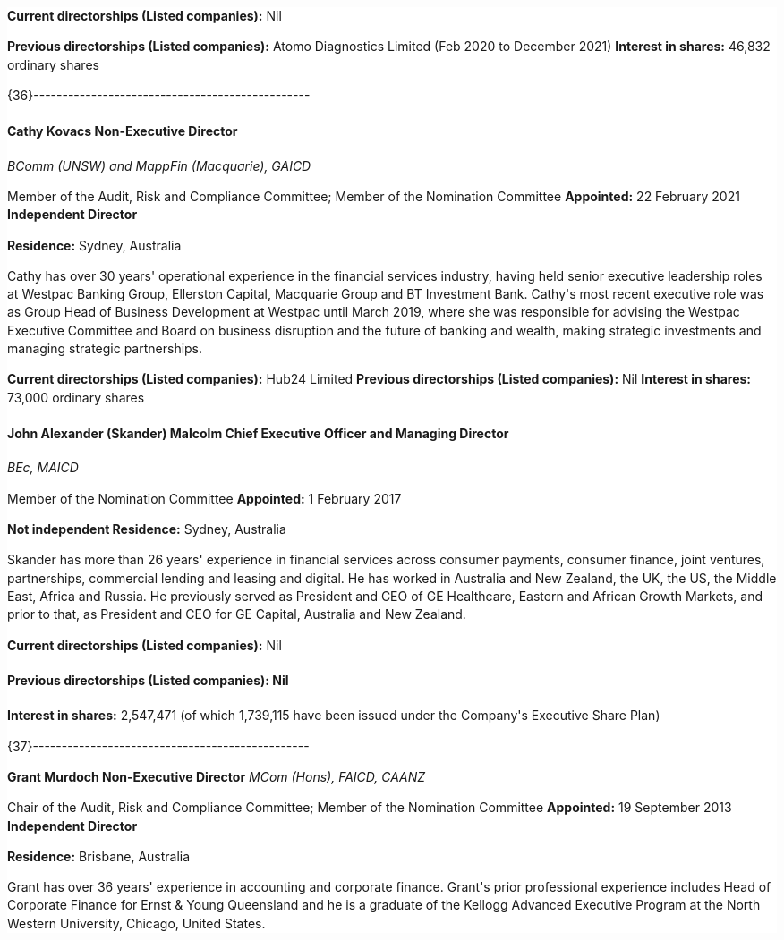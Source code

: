 **Current directorships (Listed companies):** Nil

**Previous directorships (Listed companies):** Atomo Diagnostics Limited (Feb 2020 to December 2021) **Interest in shares:** 46,832 ordinary shares

{36}------------------------------------------------

#### **Cathy Kovacs Non-Executive Director**

*BComm (UNSW) and MappFin (Macquarie), GAICD*

Member of the Audit, Risk and Compliance Committee; Member of the Nomination Committee **Appointed:** 22 February 2021 **Independent Director**

**Residence:** Sydney, Australia

Cathy has over 30 years' operational experience in the financial services industry, having held senior executive leadership roles at Westpac Banking Group, Ellerston Capital, Macquarie Group and BT Investment Bank. Cathy's most recent executive role was as Group Head of Business Development at Westpac until March 2019, where she was responsible for advising the Westpac Executive Committee and Board on business disruption and the future of banking and wealth, making strategic investments and managing strategic partnerships.

**Current directorships (Listed companies):** Hub24 Limited **Previous directorships (Listed companies):** Nil **Interest in shares:** 73,000 ordinary shares

#### **John Alexander (Skander) Malcolm Chief Executive Officer and Managing Director**

*BEc, MAICD*

Member of the Nomination Committee **Appointed:** 1 February 2017

**Not independent Residence:** Sydney, Australia

Skander has more than 26 years' experience in financial services across consumer payments, consumer finance, joint ventures, partnerships, commercial lending and leasing and digital. He has worked in Australia and New Zealand, the UK, the US, the Middle East, Africa and Russia. He previously served as President and CEO of GE Healthcare, Eastern and African Growth Markets, and prior to that, as President and CEO for GE Capital, Australia and New Zealand.

**Current directorships (Listed companies):** Nil

#### **Previous directorships (Listed companies):** Nil

**Interest in shares:** 2,547,471 (of which 1,739,115 have been issued under the Company's Executive Share Plan)

{37}------------------------------------------------

**Grant Murdoch Non-Executive Director**  *MCom (Hons), FAICD, CAANZ*

Chair of the Audit, Risk and Compliance Committee; Member of the Nomination Committee **Appointed:** 19 September 2013 **Independent Director**

**Residence:** Brisbane, Australia

Grant has over 36 years' experience in accounting and corporate finance. Grant's prior professional experience includes Head of Corporate Finance for Ernst & Young Queensland and he is a graduate of the Kellogg Advanced Executive Program at the North Western University, Chicago, United States.
